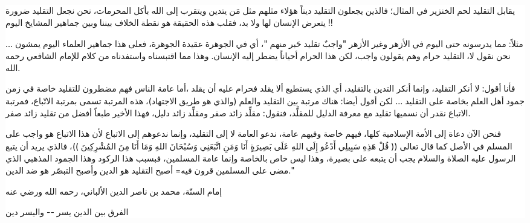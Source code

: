 يقابل التقليد لحم الخنزير في المثال؛ فالذين يجعلون
التقليد ديناً هؤلاء مثلهم مثل مَن يتدين ويتقرب إلى الله بأكل المحرمات، نحن
نجعل التقليد ضرورة يتعرض الإنسان لها ولا بد، فقلب هذه الحقيقة هو نقطة
الخلاف بيننا وبين جماهير المشايخ اليوم !!

مثلاً: مما يدرسونه حتى اليوم في الأزهر وغير الأزهر \"واجبٌ
تقليد حَبر منهم \"، أي في الجوهرة عقيدة الجوهرة، فعلى هذا جماهير العلماء
اليوم يمشون \... نحن نقول لا، التقليد حرام وهم يقولون واجب، لكن هذا
الحرام أحياناً يضطر إليه الإنسان. وهذا مما
اقتبسناه واستفدناه من كلام للإمام الشافعي رحمه الله.

فأنا أقول: لا أنكر التقليد، وإنما أنكر التدين بالتقليد،
أي الذي يستطيع ألا يقلد فحرام عليه أن يقلد ،أما عامة الناس فهم مضطرون
للتقليد خاصة في زمن جمود أهل العلم بخاصة على التقليد \... لكن أقول أيضا:
هناك مرتبة بين التقليد والعلم (والذي هو طريق الاجتهاد)، هذه المرتبة تسمى
بمرتبة الاتّباع، فمرتبة الاتباع نقدر أن نسميها تقليد مع معرفة الدليل
للمقلَّد، فنقول: مقلِّد زائد صفر ومقلِّد زائد دليل، فهذا الأخير طبعاً أفضل من
تقليد زائد صفر.

فنحن الآن دعاة إلى الأمة الإسلامية كلها، فيهم خاصة وفيهم
عامة، ندعو العامة لا إلى التقليد، وإنما ندعوهم إلى الاتباع لأن هذا
الاتباع هو واجب على المسلم في الأصل كما قال تعالى (( قُلْ هَذِهِ سَبِيلِي أَدْعُو
إِلَى اللهِ عَلَى بَصِيرَةٍ أَنَا وَمَنِ اتَّبَعَنِي وَسُبْحَانَ اللهِ وَمَا أَنَا مِنَ المُشْرِكِينَ ))،
فالذي يريد أن يتبع الرسول عليه الصلاة والسلام يجب أن يتبعه على بصيرة،
وهذا ليس خاص بالخاصة وإنما عامة المسلمين، فبسبب هذا الركود وهذا الجمود
المذهبي الذي مضى على المسلمين قرون فيه= أصبح التقليد هو الدين وأصبح
التبصّر هو ضد الدين.\"

إمام السنّة، محمد بن ناصر الدين الألباني، رحمه الله ورضي
عنه

الفرق بين الدين يسر -- واليسر دين
